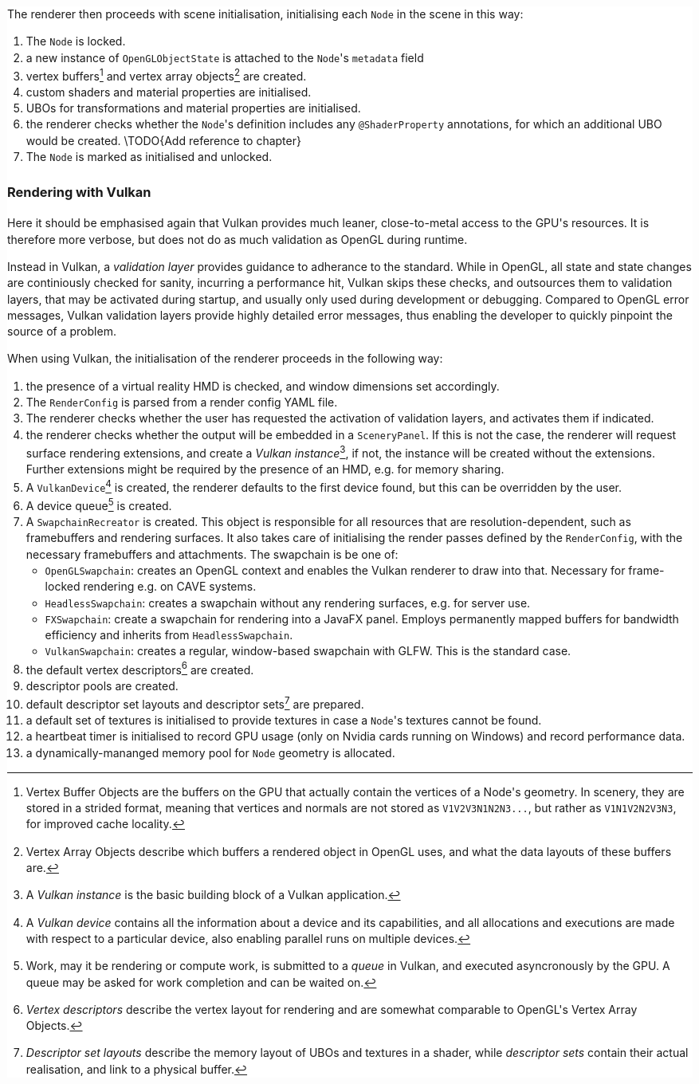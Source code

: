 The renderer then proceeds with scene initialisation, initialising each `Node` in the scene in this way:

1. The `Node` is locked.
2. a new instance of `OpenGLObjectState` is attached to the `Node`'s `metadata` field
3. vertex buffers[^vbonote] and vertex array objects[^vaonote] are created.
4. custom shaders and material properties are initialised.
5. UBOs for transformations and material properties are initialised.
6. the renderer checks whether the `Node`'s definition includes any `@ShaderProperty` annotations, for which an additional UBO would be created. \TODO{Add reference to chapter}
7. The `Node` is marked as initialised and unlocked.

[^ubonote]: Uniform Buffer Objects are collections of properties that are used in the shader, similar to C-style structs. Before, single uniform variables have been stored and updated individually, but UBOs provide a performance benefit due to reduced API overhead and syncronised updates.
[^vbonote]: Vertex Buffer Objects are the buffers on the GPU that actually contain the vertices of a Node's geometry. In scenery, they are stored in a strided format, meaning that vertices and normals are not stored as `V1V2V3N1N2N3...`, but rather as `V1N1V2N2V3N3`, for improved cache locality.
[^vaonote]: Vertex Array Objects describe which buffers a rendered object in OpenGL uses, and what the data layouts of these buffers are.

### Rendering with Vulkan

Here it should be emphasised again that Vulkan provides much leaner, close-to-metal access to the GPU's resources. It is therefore more verbose, but does not do as much validation as OpenGL during runtime.

Instead in Vulkan, a _validation layer_ provides guidance to adherance to the standard. While in OpenGL, all state and state changes are continiously checked for sanity, incurring a performance hit, Vulkan skips these checks, and outsources them to validation layers, that may be activated during startup, and usually only used during development or debugging. Compared to OpenGL error messages, Vulkan validation layers provide highly detailed error messages, thus enabling the developer to quickly pinpoint the source of a problem.

When using Vulkan, the initialisation of the renderer proceeds in the following way:

1. the presence of a virtual reality HMD is checked, and window dimensions set accordingly.
2. The `RenderConfig` is parsed from a render config YAML file.
3. The renderer checks whether the user has requested the activation of validation layers, and activates them if indicated.
4. the renderer checks whether the output will be embedded in a `SceneryPanel`. If this is not the case, the renderer will request surface rendering extensions, and create a _Vulkan instance_[^instancenote], if not, the instance will be created without the extensions. Further extensions might be required by the presence of an HMD, e.g. for memory sharing.
5. A `VulkanDevice`[^devicenote] is created, the renderer defaults to the first device found, but this can be overridden by the user.
6. A device queue[^queuenote] is created.
7. A `SwapchainRecreator` is created. This object is responsible for all resources that are resolution-dependent, such as framebuffers and rendering surfaces. It also takes care of initialising the render passes defined by the `RenderConfig`, with the necessary framebuffers and attachments. The swapchain is be one of:
	* `OpenGLSwapchain`: creates an OpenGL context and enables the Vulkan renderer to draw into that. Necessary for frame-locked rendering e.g. on CAVE systems.
	* `HeadlessSwapchain`: creates a swapchain without any rendering surfaces, e.g. for server use.
	* `FXSwapchain`: create a swapchain for rendering into a JavaFX panel. Employs permanently mapped buffers for bandwidth efficiency and inherits from `HeadlessSwapchain`.
	* `VulkanSwapchain`: creates a regular, window-based swapchain with GLFW. This is the standard case.
8. the default vertex descriptors[^vdnote] are created.
9. descriptor pools are created.
10. default descriptor set layouts and descriptor sets[^dslnote] are prepared.
11. a default set of textures is initialised to provide textures in case a `Node`'s textures cannot be found.
12. a heartbeat timer is initialised to record GPU usage (only on Nvidia cards running on Windows) and record performance data.
13. a dynamically-mananged memory pool for `Node` geometry is allocated.


[^collisionnote]: For general collision detection without additional acceleration data structures like bounding volume hierarchies, the whole scenegraph has to be traversed for each object that is checked for collisions, leading to a $\mathcal{O}(n^2)$ complexity. In BVHs, objects are guaranteed not to overlap, if their parent bounding volumes to not overlap, which can greatly lower the candidate pool, speeding collision detection up tremendously.
[^cullingnote]: Frustum culling is the process of determining the objects that are currently in the camera's view frustum, and rendering only those. Acceleration data structures can help with determining the inside set in the same manner as in collusion detection.
[^quatnote]: Quaternions are a 4-dimensional extension of complex numbers, that can also describe rotations in space. While rotations may as well be represented as matrices, such representations suffer from two problems: a) they cannot be smoothly interpolated and b) they may lead to _gimbal locking_, where the sine or cosine of an angle in a rotation matrix lead to a zero entry, making the transformation loose a degree of freedom. Quaternions are free of both problems, they are however not as intuitive as e.g. Euler angles. In scenery, helper routines are provided to convert Euler angles and matrices to quaternions for user convenience.
[^instancenote]: A _Vulkan instance_ is the basic building block of a Vulkan application.
[^devicenote]: A _Vulkan device_ contains all the information about a device and its capabilities, and all allocations and executions are made with respect to a particular device, also enabling parallel runs on multiple devices.
[^queuenote]: Work, may it be rendering or compute work, is submitted to a _queue_ in Vulkan, and executed asyncronously by the GPU. A queue may be asked for work completion and can be waited on.
[^vdnote]: _Vertex descriptors_ describe the vertex layout for rendering and are somewhat comparable to OpenGL's Vertex Array Objects.
[^dslnote]: _Descriptor set layouts_ describe the memory layout of UBOs and textures in a shader, while _descriptor sets_ contain their actual realisation, and link to a physical buffer.
[^spirvcrossjnote]: _spirvcrossj_ is a wrapper of the Khronos Group's _spirv-cross_ reflection library and the _glslang_ reference compiler.
[^spirvnote]: SPIRV or SPIR-V is a binary bytecode format for shader files, specified by the Khronos Group. It serves as the primary provider of shader programs for Vulkan, but can also be used from OpenGL via vendor-specific extensions, and can be decompiled to plain GLSL or even HLSL.
[^remotingnote]: The exact details of how this works are not published, but apparently work by streaming the image data for both eyes over the network, compressed with H264.
[^sharedperfnote]: We allocate multiple image buffers and use them in a double/triple-buffering manner for read/write access to prevent the GPU stalling.